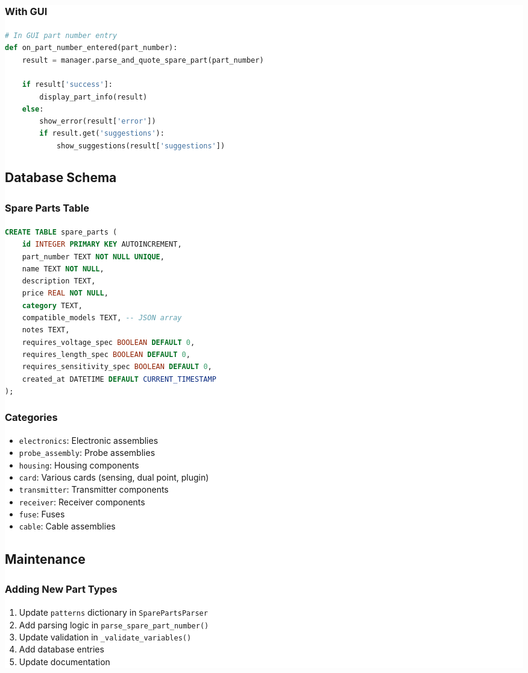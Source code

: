 ### With GUI
```python
# In GUI part number entry
def on_part_number_entered(part_number):
    result = manager.parse_and_quote_spare_part(part_number)
    
    if result['success']:
        display_part_info(result)
    else:
        show_error(result['error'])
        if result.get('suggestions'):
            show_suggestions(result['suggestions'])
```

## Database Schema

### Spare Parts Table
```sql
CREATE TABLE spare_parts (
    id INTEGER PRIMARY KEY AUTOINCREMENT,
    part_number TEXT NOT NULL UNIQUE,
    name TEXT NOT NULL,
    description TEXT,
    price REAL NOT NULL,
    category TEXT,
    compatible_models TEXT, -- JSON array
    notes TEXT,
    requires_voltage_spec BOOLEAN DEFAULT 0,
    requires_length_spec BOOLEAN DEFAULT 0,
    requires_sensitivity_spec BOOLEAN DEFAULT 0,
    created_at DATETIME DEFAULT CURRENT_TIMESTAMP
);
```

### Categories
- `electronics`: Electronic assemblies
- `probe_assembly`: Probe assemblies  
- `housing`: Housing components
- `card`: Various cards (sensing, dual point, plugin)
- `transmitter`: Transmitter components
- `receiver`: Receiver components
- `fuse`: Fuses
- `cable`: Cable assemblies

## Maintenance

### Adding New Part Types
1. Update `patterns` dictionary in `SparePartsParser`
2. Add parsing logic in `parse_spare_part_number()`
3. Update validation in `_validate_variables()`
4. Add database entries
5. Update documentation
